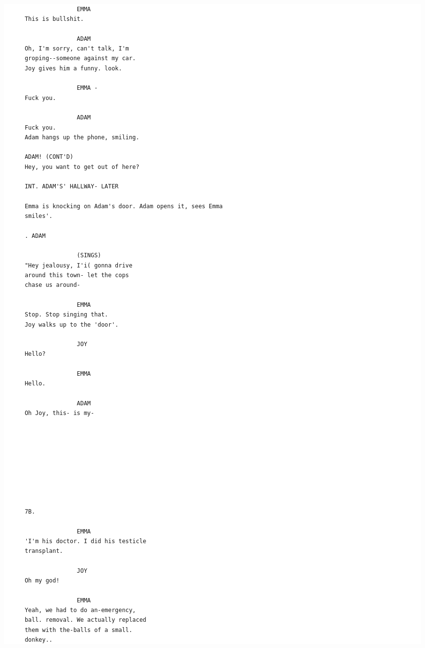                          EMMA
          This is bullshit.

                         ADAM
          Oh, I'm sorry, can't talk, I'm
          groping--someone against my car.
          Joy gives him a funny. look.

                         EMMA -
          Fuck you.

                         ADAM
          Fuck you.
          Adam hangs up the phone, smiling.

          ADAM! (CONT'D)
          Hey, you want to get out of here?

          INT. ADAM'S' HALLWAY- LATER

          Emma is knocking on Adam's door. Adam opens it, sees Emma
          smiles'.

          . ADAM

                         (SINGS)
          "Hey jealousy, I'i( gonna drive
          around this town- let the cops
          chase us around-

                         EMMA
          Stop. Stop singing that.
          Joy walks up to the 'door'.

                         JOY
          Hello?

                         EMMA
          Hello.

                         ADAM
          Oh Joy, this- is my-

                         

                         

                         

                         

          7B.

                         EMMA
          'I'm his doctor. I did his testicle
          transplant.

                         JOY
          Oh my god!

                         EMMA
          Yeah, we had to do an-emergency,
          ball. removal. We actually replaced
          them with the-balls of a small.
          donkey..
